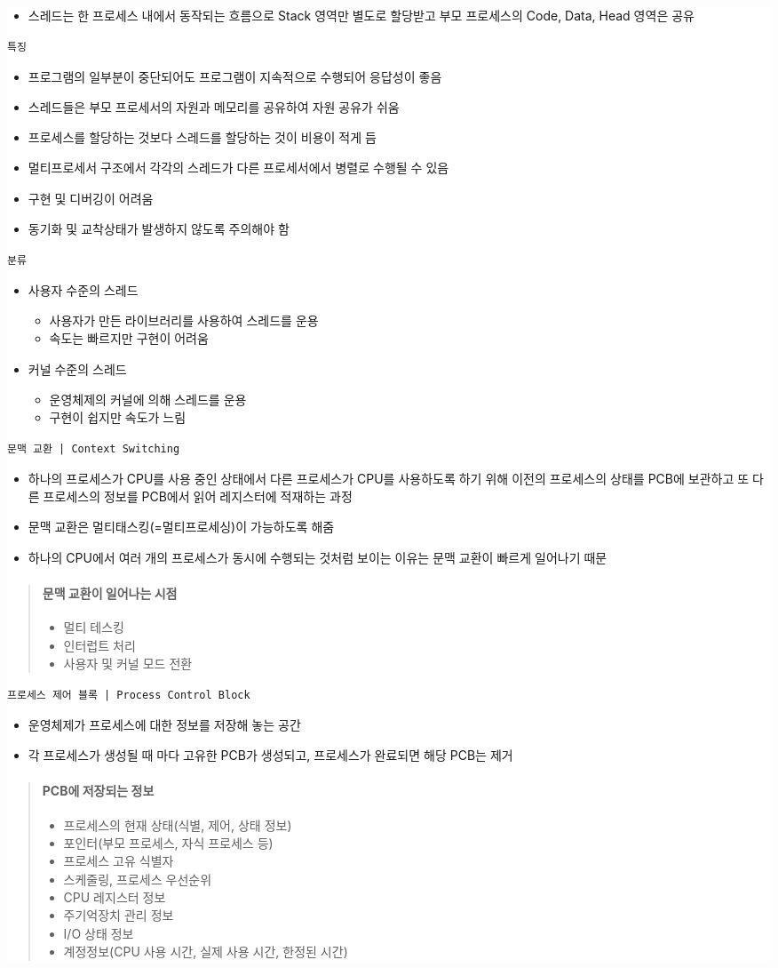 - 스레드는 한 프로세스 내에서 동작되는 흐름으로 Stack 영역만 별도로 할당받고 부모 프로세스의 Code, Data, Head 영역은 공유

`특징`

- 프로그램의 일부분이 중단되어도 프로그램이 지속적으로 수행되어 응답성이 좋음

- 스레드들은 부모 프로세서의 자원과 메모리를 공유하여 자원 공유가 쉬움

- 프로세스를 할당하는 것보다 스레드를 할당하는 것이 비용이 적게 듬

- 멀티프로세서 구조에서 각각의 스레드가 다른 프로세서에서 병렬로 수행될 수 있음

- 구현 및 디버깅이 어려움

- 동기화 및 교착상태가 발생하지 않도록 주의해야 함

`분류`

- 사용자 수준의 스레드
  - 사용자가 만든 라이브러리를 사용하여 스레드를 운용
  - 속도는 빠르지만 구현이 어려움

- 커널 수준의 스레드
  - 운영체제의 커널에 의해 스레드를 운용
  - 구현이 쉽지만 속도가 느림

`문맥 교환 | Context Switching`

- 하나의 프로세스가 CPU를 사용 중인 상태에서 다른 프로세스가 CPU를 사용하도록 하기 위해 이전의 프로세스의 상태를 PCB에 보관하고 또 다른 프로세스의 정보를 PCB에서 읽어 레지스터에 적재하는 과정

- 문맥 교환은 멀티태스킹(=멀티프로세싱)이 가능하도록 해줌

- 하나의 CPU에서 여러 개의 프로세스가 동시에 수행되는 것처럼 보이는 이유는 문맥 교환이 빠르게 일어나기 때문

>
>
>
> #### 문맥 교환이 일어나는 시점
>
>
>
> - 멀티 테스킹
> - 인터럽트 처리
> - 사용자 및 커널 모드 전환
>
>

`프로세스 제어 블록 | Process Control Block`

- 운영체제가 프로세스에 대한 정보를 저장해 놓는 공간

- 각 프로세스가 생성될 때 마다 고유한 PCB가 생성되고, 프로세스가 완료되면 해당 PCB는 제거

>
>
>
> #### PCB에 저장되는 정보
>
>
>
> - 프로세스의 현재 상태(식별, 제어, 상태 정보)
> - 포인터(부모 프로세스, 자식 프로세스 등)
> - 프로세스 고유 식별자
> - 스케줄링, 프로세스 우선순위
> - CPU 레지스터 정보
> - 주기억장치 관리 정보
> - I/O 상태 정보
> - 계정정보(CPU 사용 시간, 실제 사용 시간, 한정된 시간)
>
>